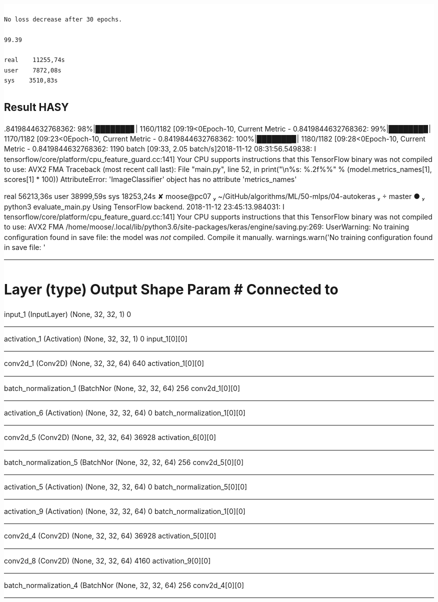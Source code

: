 ```

No loss decrease after 30 epochs.

99.39

real    11255,74s
user    7872,08s
sys    3510,83s
```


## Result HASY


.8419844632768362:  98%|███████▊| 1160/1182 [09:19<0Epoch-10, Current Metric - 0.8419844632768362:  99%|███████▉| 1170/1182 [09:23<0Epoch-10, Current Metric - 0.8419844632768362: 100%|███████▉| 1180/1182 [09:28<0Epoch-10, Current Metric - 0.8419844632768362: 1190 batch [09:33,  2.05 batch/s]2018-11-12 08:31:56.549838: I tensorflow/core/platform/cpu_feature_guard.cc:141] Your CPU supports instructions that this TensorFlow binary was not compiled to use: AVX2 FMA
Traceback (most recent call last):
  File "main.py", line 52, in <module>
    print("\n%s: %.2f%%" % (model.metrics_names[1], scores[1] * 100))
AttributeError: 'ImageClassifier' object has no attribute 'metrics_names'

real    56213,36s
user    38999,59s
sys    18253,24s
 ✘ moose@pc07  ~/GitHub/algorithms/ML/50-mlps/04-autokeras   master ●  python3 evaluate_main.py
Using TensorFlow backend.
2018-11-12 23:45:13.984031: I tensorflow/core/platform/cpu_feature_guard.cc:141] Your CPU supports instructions that this TensorFlow binary was not compiled to use: AVX2 FMA
/home/moose/.local/lib/python3.6/site-packages/keras/engine/saving.py:269: UserWarning: No training configuration found in save file: the model was *not* compiled. Compile it manually.
  warnings.warn('No training configuration found in save file: '
__________________________________________________________________________________________________
Layer (type)                    Output Shape         Param #     Connected to                     
==================================================================================================
input_1 (InputLayer)            (None, 32, 32, 1)    0                                            
__________________________________________________________________________________________________
activation_1 (Activation)       (None, 32, 32, 1)    0           input_1[0][0]                    
__________________________________________________________________________________________________
conv2d_1 (Conv2D)               (None, 32, 32, 64)   640         activation_1[0][0]               
__________________________________________________________________________________________________
batch_normalization_1 (BatchNor (None, 32, 32, 64)   256         conv2d_1[0][0]                   
__________________________________________________________________________________________________
activation_6 (Activation)       (None, 32, 32, 64)   0           batch_normalization_1[0][0]      
__________________________________________________________________________________________________
conv2d_5 (Conv2D)               (None, 32, 32, 64)   36928       activation_6[0][0]               
__________________________________________________________________________________________________
batch_normalization_5 (BatchNor (None, 32, 32, 64)   256         conv2d_5[0][0]                   
__________________________________________________________________________________________________
activation_5 (Activation)       (None, 32, 32, 64)   0           batch_normalization_5[0][0]      
__________________________________________________________________________________________________
activation_9 (Activation)       (None, 32, 32, 64)   0           batch_normalization_1[0][0]      
__________________________________________________________________________________________________
conv2d_4 (Conv2D)               (None, 32, 32, 64)   36928       activation_5[0][0]               
__________________________________________________________________________________________________
conv2d_8 (Conv2D)               (None, 32, 32, 64)   4160        activation_9[0][0]               
__________________________________________________________________________________________________
batch_normalization_4 (BatchNor (None, 32, 32, 64)   256         conv2d_4[0][0]                   
__________________________________________________________________________________________________